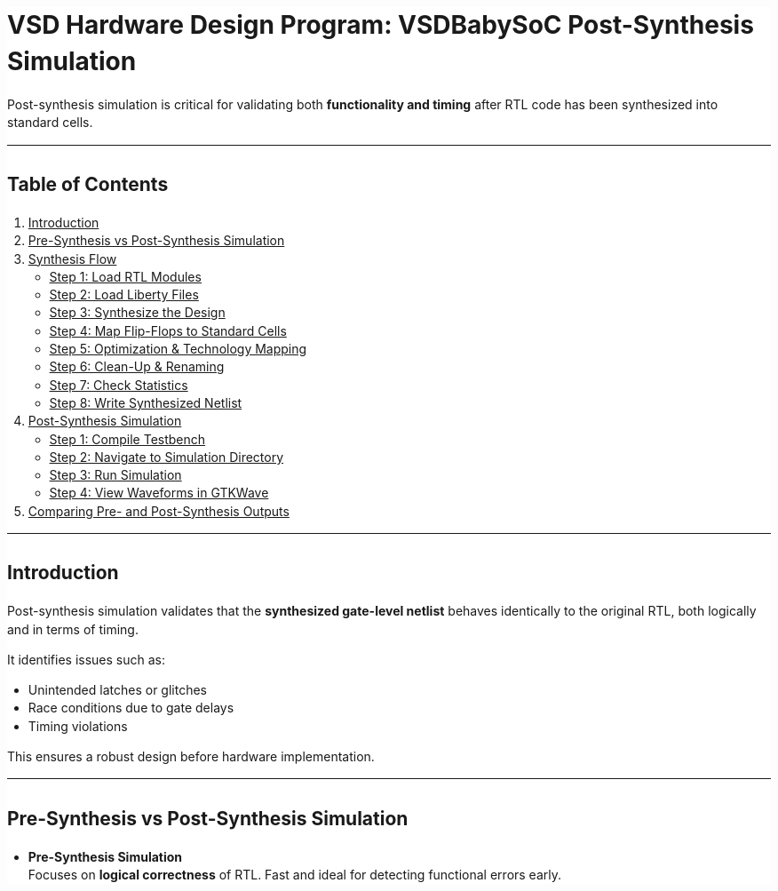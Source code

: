 
# VSD Hardware Design Program: VSDBabySoC Post-Synthesis Simulation

  

Post-synthesis simulation is critical for validating both **functionality and timing** after RTL code has been synthesized into standard cells.

---

## Table of Contents

1. [Introduction](#introduction)
2. [Pre-Synthesis vs Post-Synthesis Simulation](#pre-synthesis-vs-post-synthesis-simulation)
3. [Synthesis Flow](#synthesis-flow)
   - [Step 1: Load RTL Modules](#step-1-load-rtl-modules)
   - [Step 2: Load Liberty Files](#step-2-load-liberty-files)
   - [Step 3: Synthesize the Design](#step-3-synthesize-the-design)
   - [Step 4: Map Flip-Flops to Standard Cells](#step-4-map-flip-flops-to-standard-cells)
   - [Step 5: Optimization & Technology Mapping](#step-5-optimization--technology-mapping)
   - [Step 6: Clean-Up & Renaming](#step-6-clean-up--renaming)
   - [Step 7: Check Statistics](#step-7-check-statistics)
   - [Step 8: Write Synthesized Netlist](#step-8-write-synthesized-netlist)
4. [Post-Synthesis Simulation](#post-synthesis-simulation)
   - [Step 1: Compile Testbench](#step-1-compile-testbench)
   - [Step 2: Navigate to Simulation Directory](#step-2-navigate-to-simulation-directory)
   - [Step 3: Run Simulation](#step-3-run-simulation)
   - [Step 4: View Waveforms in GTKWave](#step-4-view-waveforms-in-gtkwave)
5. [Comparing Pre- and Post-Synthesis Outputs](#comparing-pre--and-post-synthesis-outputs)

---

## Introduction

Post-synthesis simulation validates that the **synthesized gate-level netlist** behaves identically to the original RTL, both logically and in terms of timing.  

It identifies issues such as:

- Unintended latches or glitches
- Race conditions due to gate delays
- Timing violations

This ensures a robust design before hardware implementation.

---

## Pre-Synthesis vs Post-Synthesis Simulation

- **Pre-Synthesis Simulation**  
  Focuses on **logical correctness** of RTL. Fast and ideal for detecting functional errors early.
